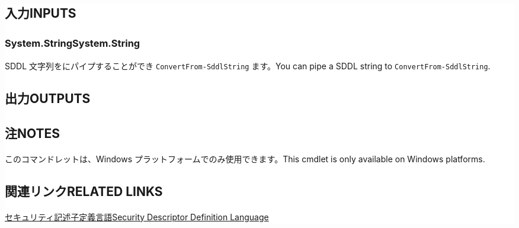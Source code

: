 ## <span data-ttu-id="fb7f8-142">入力</span><span class="sxs-lookup"><span data-stu-id="fb7f8-142">INPUTS</span></span>

### <span data-ttu-id="fb7f8-143">System.String</span><span class="sxs-lookup"><span data-stu-id="fb7f8-143">System.String</span></span>

<span data-ttu-id="fb7f8-144">SDDL 文字列をにパイプすることができ `ConvertFrom-SddlString` ます。</span><span class="sxs-lookup"><span data-stu-id="fb7f8-144">You can pipe a SDDL string to `ConvertFrom-SddlString`.</span></span>

## <span data-ttu-id="fb7f8-145">出力</span><span class="sxs-lookup"><span data-stu-id="fb7f8-145">OUTPUTS</span></span>

## <span data-ttu-id="fb7f8-146">注</span><span class="sxs-lookup"><span data-stu-id="fb7f8-146">NOTES</span></span>

<span data-ttu-id="fb7f8-147">このコマンドレットは、Windows プラットフォームでのみ使用できます。</span><span class="sxs-lookup"><span data-stu-id="fb7f8-147">This cmdlet is only available on Windows platforms.</span></span>

## <span data-ttu-id="fb7f8-148">関連リンク</span><span class="sxs-lookup"><span data-stu-id="fb7f8-148">RELATED LINKS</span></span>

[<span data-ttu-id="fb7f8-149">セキュリティ記述子定義言語</span><span class="sxs-lookup"><span data-stu-id="fb7f8-149">Security Descriptor Definition Language</span></span>](/windows/win32/secauthz/security-descriptor-definition-language)
